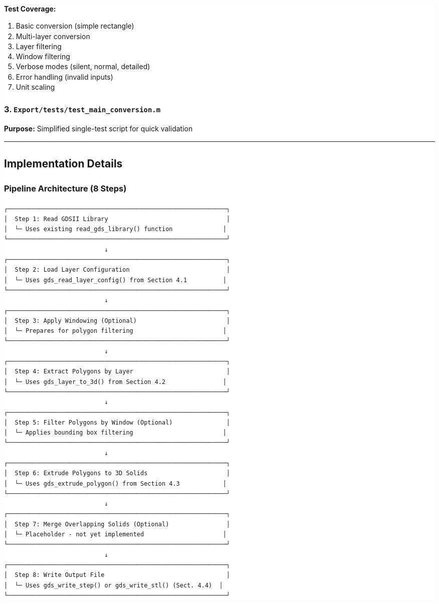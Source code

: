 **Test Coverage:**
1. Basic conversion (simple rectangle)
2. Multi-layer conversion
3. Layer filtering
4. Window filtering
5. Verbose modes (silent, normal, detailed)
6. Error handling (invalid inputs)
7. Unit scaling

### 3. `Export/tests/test_main_conversion.m`
**Purpose:** Simplified single-test script for quick validation

---

## Implementation Details

### Pipeline Architecture (8 Steps)

```
┌─────────────────────────────────────────────────────────────┐
│  Step 1: Read GDSII Library                                 │
│  └─ Uses existing read_gds_library() function              │
└─────────────────────────────────────────────────────────────┘
                            ↓
┌─────────────────────────────────────────────────────────────┐
│  Step 2: Load Layer Configuration                           │
│  └─ Uses gds_read_layer_config() from Section 4.1          │
└─────────────────────────────────────────────────────────────┘
                            ↓
┌─────────────────────────────────────────────────────────────┐
│  Step 3: Apply Windowing (Optional)                         │
│  └─ Prepares for polygon filtering                         │
└─────────────────────────────────────────────────────────────┘
                            ↓
┌─────────────────────────────────────────────────────────────┐
│  Step 4: Extract Polygons by Layer                          │
│  └─ Uses gds_layer_to_3d() from Section 4.2                │
└─────────────────────────────────────────────────────────────┘
                            ↓
┌─────────────────────────────────────────────────────────────┐
│  Step 5: Filter Polygons by Window (Optional)               │
│  └─ Applies bounding box filtering                         │
└─────────────────────────────────────────────────────────────┘
                            ↓
┌─────────────────────────────────────────────────────────────┐
│  Step 6: Extrude Polygons to 3D Solids                      │
│  └─ Uses gds_extrude_polygon() from Section 4.3            │
└─────────────────────────────────────────────────────────────┘
                            ↓
┌─────────────────────────────────────────────────────────────┐
│  Step 7: Merge Overlapping Solids (Optional)                │
│  └─ Placeholder - not yet implemented                      │
└─────────────────────────────────────────────────────────────┘
                            ↓
┌─────────────────────────────────────────────────────────────┐
│  Step 8: Write Output File                                  │
│  └─ Uses gds_write_step() or gds_write_stl() (Sect. 4.4)  │
└─────────────────────────────────────────────────────────────┘
```
